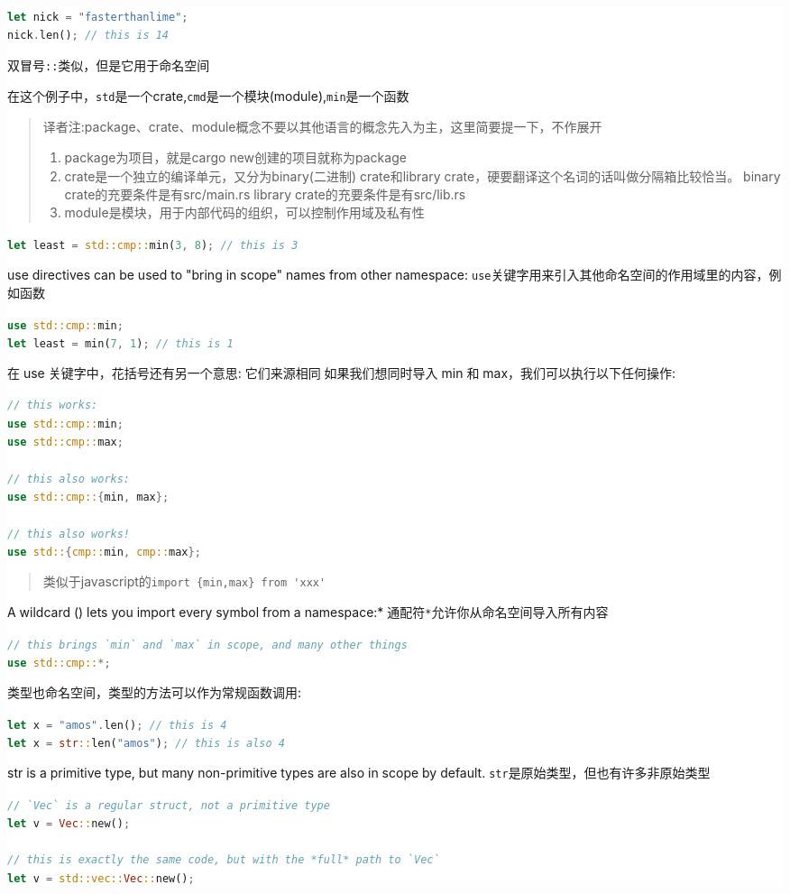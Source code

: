 ```rust
let nick = "fasterthanlime";
nick.len(); // this is 14
```
双冒号`::`类似，但是它用于命名空间

在这个例子中，`std`是一个crate,`cmd`是一个模块(module),`min`是一个函数
> 译者注:package、crate、module概念不要以其他语言的概念先入为主，这里简要提一下，不作展开
> 1. package为项目，就是cargo new创建的项目就称为package
> 2. crate是一个独立的编译单元，又分为binary(二进制) crate和library crate，硬要翻译这个名词的话叫做分隔箱比较恰当。
    binary crate的充要条件是有src/main.rs
    library crate的充要条件是有src/lib.rs
> 3. module是模块，用于内部代码的组织，可以控制作用域及私有性


```rust
let least = std::cmp::min(3, 8); // this is 3
```
use directives can be used to "bring in scope" names from other namespace:
`use`关键字用来引入其他命名空间的作用域里的内容，例如函数

```rust
use std::cmp::min;
let least = min(7, 1); // this is 1
```
在 use 关键字中，花括号还有另一个意思: 它们来源相同
如果我们想同时导入 min 和 max，我们可以执行以下任何操作:
```rust
// this works:
use std::cmp::min;
use std::cmp::max;

// this also works:
use std::cmp::{min, max};

// this also works!
use std::{cmp::min, cmp::max};
```
> 类似于javascript的`import {min,max} from 'xxx'`

A wildcard () lets you import every symbol from a namespace:*
通配符`*`允许你从命名空间导入所有内容

```rust
// this brings `min` and `max` in scope, and many other things
use std::cmp::*;
```
类型也命名空间，类型的方法可以作为常规函数调用:
```rust
let x = "amos".len(); // this is 4
let x = str::len("amos"); // this is also 4
```
str is a primitive type, but many non-primitive types are also in scope by default.
`str`是原始类型，但也有许多非原始类型

```rust
// `Vec` is a regular struct, not a primitive type
let v = Vec::new();

// this is exactly the same code, but with the *full* path to `Vec`
let v = std::vec::Vec::new();
```
